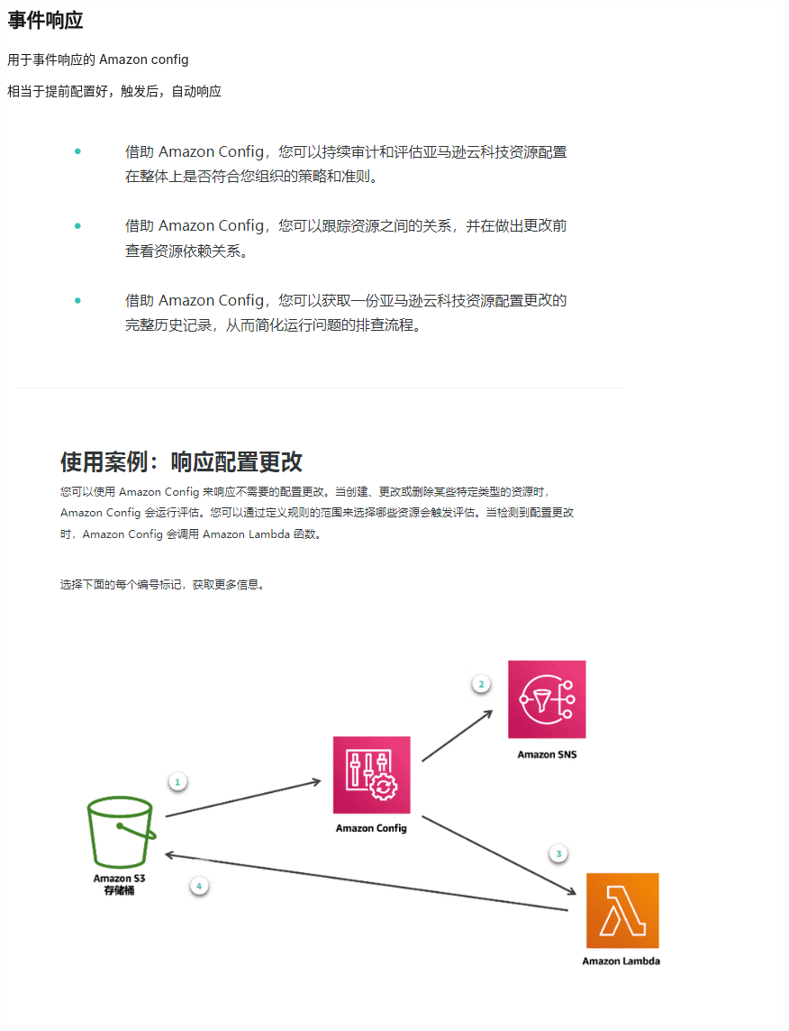 

## 事件响应

用于事件响应的 Amazon config

相当于提前配置好，触发后，自动响应

![image-20211224214734413](_assets/AWS%20安全性、身份与合规性入门/image-20211224214734413.png)



![image-20211224214746465](_assets/AWS%20安全性、身份与合规性入门/image-20211224214746465.png)
